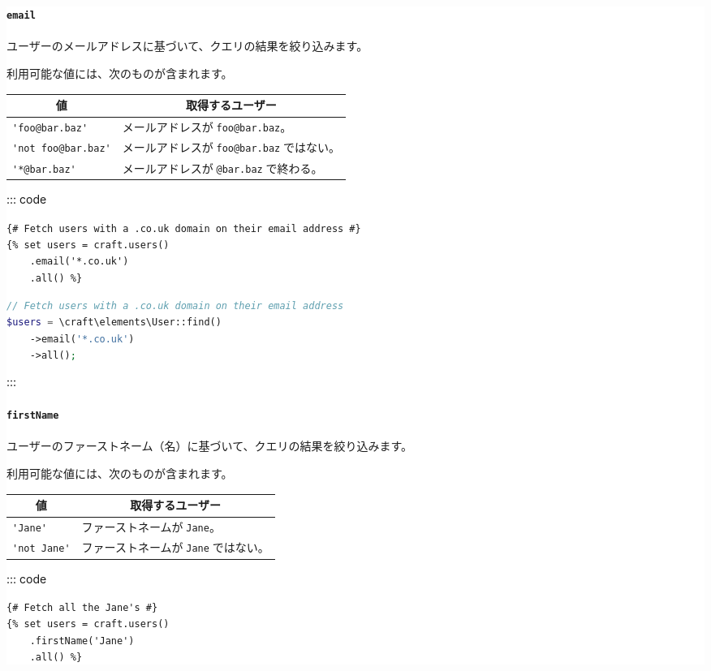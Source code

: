 
#### `email`

ユーザーのメールアドレスに基づいて、クエリの結果を絞り込みます。

利用可能な値には、次のものが含まれます。

| 値 | 取得するユーザー
| - | -
| `'foo@bar.baz'` | メールアドレスが `foo@bar.baz`。
| `'not foo@bar.baz'` | メールアドレスが `foo@bar.baz` ではない。
| `'*@bar.baz'` | メールアドレスが `@bar.baz` で終わる。



::: code
```twig
{# Fetch users with a .co.uk domain on their email address #}
{% set users = craft.users()
    .email('*.co.uk')
    .all() %}
```

```php
// Fetch users with a .co.uk domain on their email address
$users = \craft\elements\User::find()
    ->email('*.co.uk')
    ->all();
```
:::


#### `firstName`

ユーザーのファーストネーム（名）に基づいて、クエリの結果を絞り込みます。

利用可能な値には、次のものが含まれます。

| 値 | 取得するユーザー
| - | -
| `'Jane'` | ファーストネームが `Jane`。
| `'not Jane'` | ファーストネームが `Jane` ではない。



::: code
```twig
{# Fetch all the Jane's #}
{% set users = craft.users()
    .firstName('Jane')
    .all() %}
```
